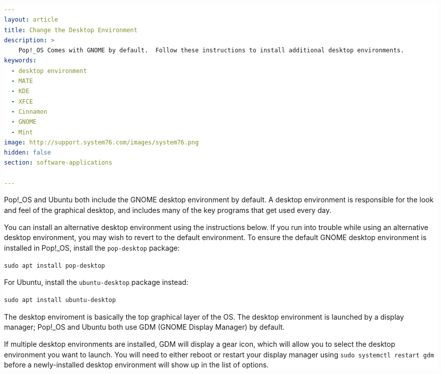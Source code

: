 ```yaml
---
layout: article
title: Change the Desktop Environment
description: >
    Pop!_OS Comes with GNOME by default.  Follow these instructions to install additional desktop environments.
keywords:
  - desktop environment
  - MATE
  - KDE
  - XFCE
  - Cinnamon
  - GNOME
  - Mint
image: http://support.system76.com/images/system76.png
hidden: false
section: software-applications

---
```


Pop!_OS and Ubuntu both include the GNOME desktop environment by default. A desktop environment is responsible for the look and feel of the graphical desktop, and includes many of the key programs that get used every day.

You can install an alternative desktop environment using the instructions below. If you run into trouble while using an alternative desktop environment, you may wish to revert to the default environment. To ensure the default GNOME desktop environment is installed in Pop!_OS, install the `pop-desktop` package:

```
sudo apt install pop-desktop
```

For Ubuntu, install the `ubuntu-desktop` package instead:

```
sudo apt install ubuntu-desktop
```

The desktop enviroment is basically the top graphical layer of the OS. The desktop environment is launched by a display manager; Pop!_OS and Ubuntu both use GDM (GNOME Display Manager) by default.

If multiple desktop environments are installed, GDM will display a gear icon, which will allow you to select the desktop environment you want to launch. You will need to either reboot or restart your display manager using `sudo systemctl restart gdm` before a newly-installed desktop environment will show up in the list of options.
